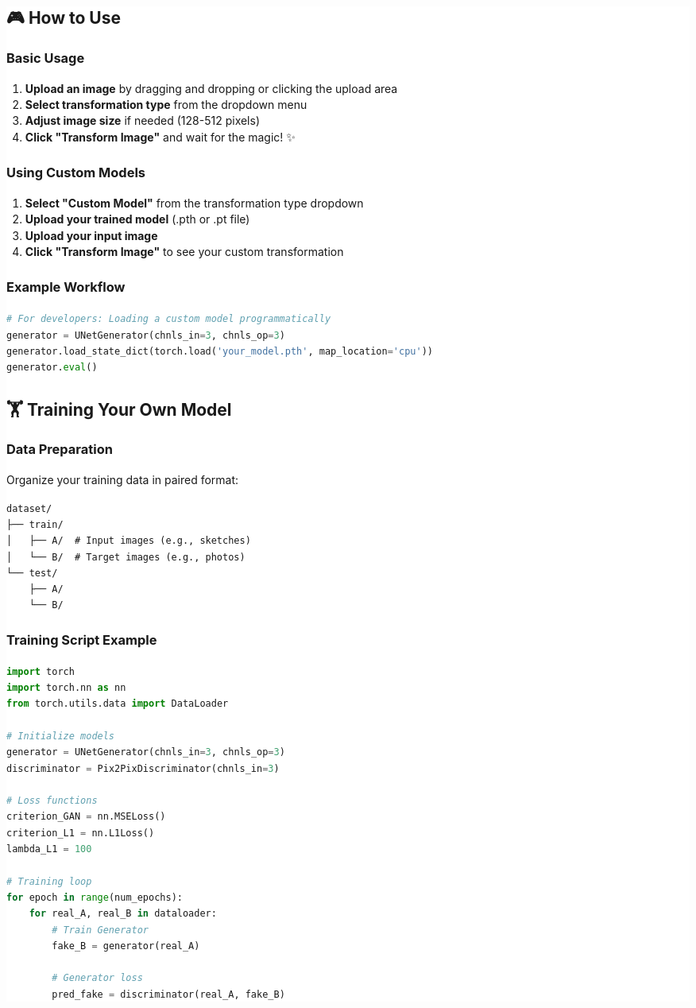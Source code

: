 ## 🎮 How to Use

### Basic Usage

1. **Upload an image** by dragging and dropping or clicking the upload area
2. **Select transformation type** from the dropdown menu
3. **Adjust image size** if needed (128-512 pixels)
4. **Click "Transform Image"** and wait for the magic! ✨

### Using Custom Models

1. **Select "Custom Model"** from the transformation type dropdown
2. **Upload your trained model** (.pth or .pt file)
3. **Upload your input image**
4. **Click "Transform Image"** to see your custom transformation

### Example Workflow

```python
# For developers: Loading a custom model programmatically
generator = UNetGenerator(chnls_in=3, chnls_op=3)
generator.load_state_dict(torch.load('your_model.pth', map_location='cpu'))
generator.eval()
```

## 🏋️ Training Your Own Model

### Data Preparation

Organize your training data in paired format:
```
dataset/
├── train/
│   ├── A/  # Input images (e.g., sketches)
│   └── B/  # Target images (e.g., photos)
└── test/
    ├── A/
    └── B/
```

### Training Script Example

```python
import torch
import torch.nn as nn
from torch.utils.data import DataLoader

# Initialize models
generator = UNetGenerator(chnls_in=3, chnls_op=3)
discriminator = Pix2PixDiscriminator(chnls_in=3)

# Loss functions
criterion_GAN = nn.MSELoss()
criterion_L1 = nn.L1Loss()
lambda_L1 = 100

# Training loop
for epoch in range(num_epochs):
    for real_A, real_B in dataloader:
        # Train Generator
        fake_B = generator(real_A)
        
        # Generator loss
        pred_fake = discriminator(real_A, fake_B)
```